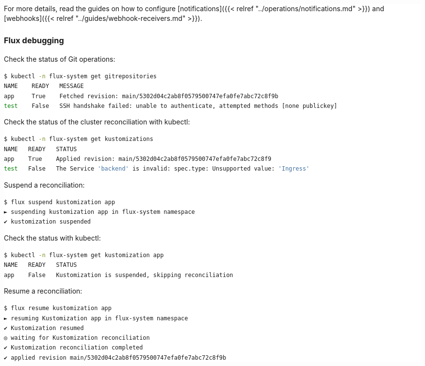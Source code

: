 For more details, read the guides on how to configure
[notifications]({{< relref "../operations/notifications.md" >}}) and
[webhooks]({{< relref "../guides/webhook-receivers.md" >}}).

### Flux debugging

Check the status of Git operations:

```sh
$ kubectl -n flux-system get gitrepositories
NAME	READY	MESSAGE                                                                                                                                                                                        
app 	True 	Fetched revision: main/5302d04c2ab8f0579500747efa0fe7abc72c8f9b                                                                                                                               	
test	False	SSH handshake failed: unable to authenticate, attempted methods [none publickey]
```

Check the status of the cluster reconciliation with kubectl:

```sh
$ kubectl -n flux-system get kustomizations
NAME   READY   STATUS
app    True    Applied revision: main/5302d04c2ab8f0579500747efa0fe7abc72c8f9
test   False   The Service 'backend' is invalid: spec.type: Unsupported value: 'Ingress'
```

Suspend a reconciliation:

```sh
$ flux suspend kustomization app
► suspending kustomization app in flux-system namespace
✔ kustomization suspended
```

Check the status with kubectl:

```sh
$ kubectl -n flux-system get kustomization app
NAME   READY   STATUS
app    False   Kustomization is suspended, skipping reconciliation
```

Resume a reconciliation:

```sh
$ flux resume kustomization app
► resuming Kustomization app in flux-system namespace
✔ Kustomization resumed
◎ waiting for Kustomization reconciliation
✔ Kustomization reconciliation completed
✔ applied revision main/5302d04c2ab8f0579500747efa0fe7abc72c8f9b
```
